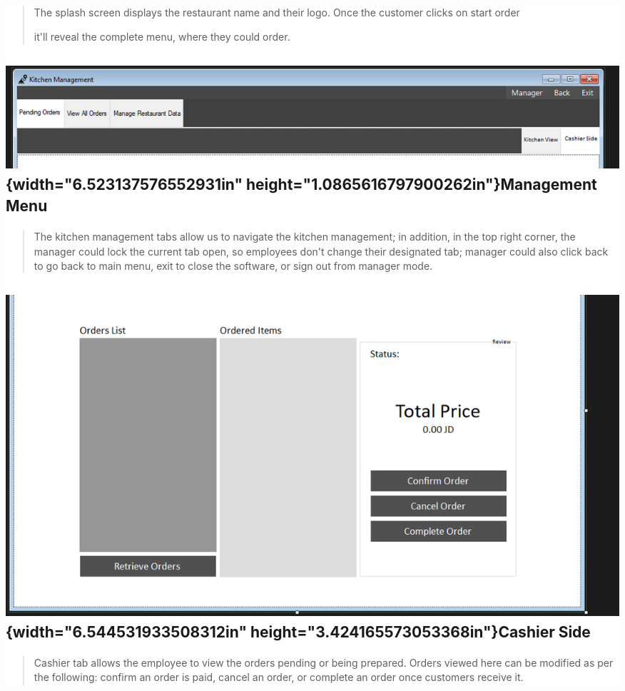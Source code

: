 > The splash screen displays the restaurant name and their logo. Once
> the customer clicks on start order
>
> it'll reveal the complete menu, where they could order.

## ![](media/image5.png){width="6.523137576552931in" height="1.0865616797900262in"}Management Menu

> The kitchen management tabs allow us to navigate the kitchen
> management; in addition, in the top right corner, the manager could
> lock the current tab open, so employees don't change their designated
> tab; manager could also click back to go back to main menu, exit to
> close the software, or sign out from manager mode.

## ![](media/image6.png){width="6.544531933508312in" height="3.424165573053368in"}Cashier Side

> Cashier tab allows the employee to view the orders pending or being
> prepared. Orders viewed here can be modified as per the following:
> confirm an order is paid, cancel an order, or complete an order once
> customers receive it.

